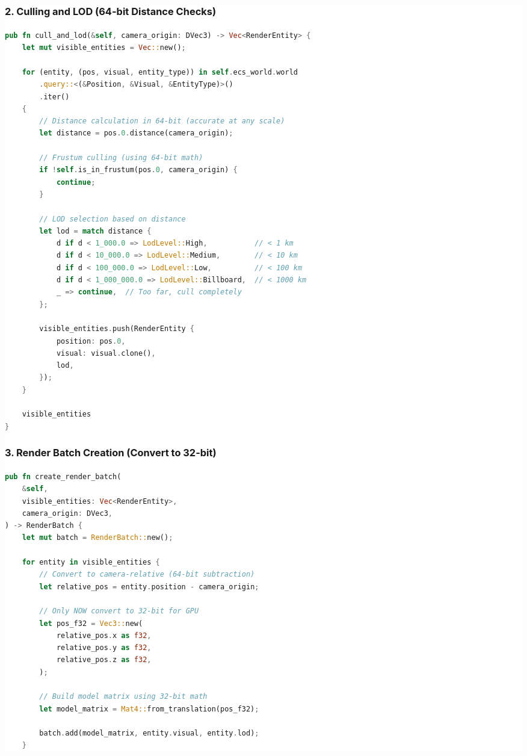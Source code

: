 ### 2. Culling and LOD (64-bit Distance Checks)

```rust
pub fn cull_and_lod(&self, camera_origin: DVec3) -> Vec<RenderEntity> {
    let mut visible_entities = Vec::new();

    for (entity, (pos, visual, entity_type)) in self.ecs_world.world
        .query::<(&Position, &Visual, &EntityType)>()
        .iter()
    {
        // Distance calculation in 64-bit (accurate at any scale)
        let distance = pos.0.distance(camera_origin);

        // Frustum culling (using 64-bit math)
        if !self.is_in_frustum(pos.0, camera_origin) {
            continue;
        }

        // LOD selection based on distance
        let lod = match distance {
            d if d < 1_000.0 => LodLevel::High,           // < 1 km
            d if d < 10_000.0 => LodLevel::Medium,        // < 10 km
            d if d < 100_000.0 => LodLevel::Low,          // < 100 km
            d if d < 1_000_000.0 => LodLevel::Billboard,  // < 1000 km
            _ => continue,  // Too far, cull completely
        };

        visible_entities.push(RenderEntity {
            position: pos.0,
            visual: visual.clone(),
            lod,
        });
    }

    visible_entities
}
```

### 3. Render Batch Creation (Convert to 32-bit)

```rust
pub fn create_render_batch(
    &self,
    visible_entities: Vec<RenderEntity>,
    camera_origin: DVec3,
) -> RenderBatch {
    let mut batch = RenderBatch::new();

    for entity in visible_entities {
        // Convert to camera-relative (64-bit subtraction)
        let relative_pos = entity.position - camera_origin;

        // Only NOW convert to 32-bit for GPU
        let pos_f32 = Vec3::new(
            relative_pos.x as f32,
            relative_pos.y as f32,
            relative_pos.z as f32,
        );

        // Build model matrix using 32-bit math
        let model_matrix = Mat4::from_translation(pos_f32);

        batch.add(model_matrix, entity.visual, entity.lod);
    }
```